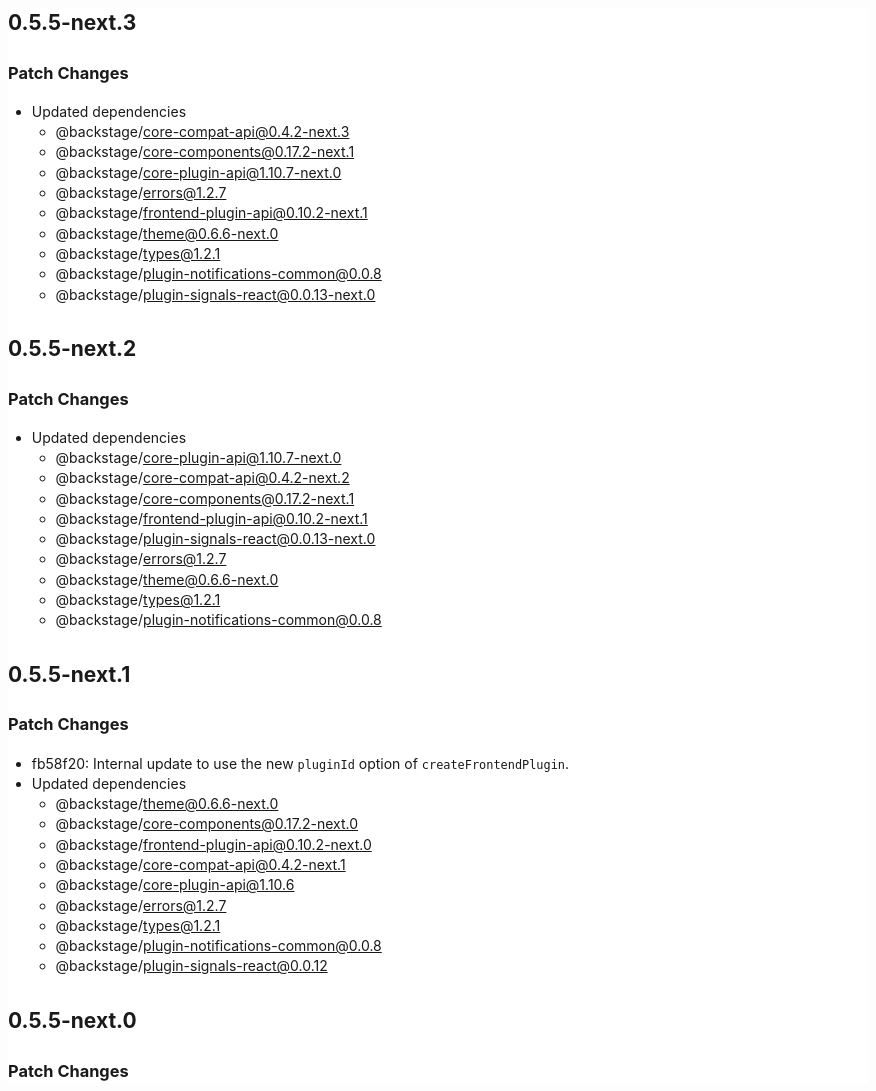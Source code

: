 ## 0.5.5-next.3

### Patch Changes

- Updated dependencies
  - @backstage/core-compat-api@0.4.2-next.3
  - @backstage/core-components@0.17.2-next.1
  - @backstage/core-plugin-api@1.10.7-next.0
  - @backstage/errors@1.2.7
  - @backstage/frontend-plugin-api@0.10.2-next.1
  - @backstage/theme@0.6.6-next.0
  - @backstage/types@1.2.1
  - @backstage/plugin-notifications-common@0.0.8
  - @backstage/plugin-signals-react@0.0.13-next.0

## 0.5.5-next.2

### Patch Changes

- Updated dependencies
  - @backstage/core-plugin-api@1.10.7-next.0
  - @backstage/core-compat-api@0.4.2-next.2
  - @backstage/core-components@0.17.2-next.1
  - @backstage/frontend-plugin-api@0.10.2-next.1
  - @backstage/plugin-signals-react@0.0.13-next.0
  - @backstage/errors@1.2.7
  - @backstage/theme@0.6.6-next.0
  - @backstage/types@1.2.1
  - @backstage/plugin-notifications-common@0.0.8

## 0.5.5-next.1

### Patch Changes

- fb58f20: Internal update to use the new `pluginId` option of `createFrontendPlugin`.
- Updated dependencies
  - @backstage/theme@0.6.6-next.0
  - @backstage/core-components@0.17.2-next.0
  - @backstage/frontend-plugin-api@0.10.2-next.0
  - @backstage/core-compat-api@0.4.2-next.1
  - @backstage/core-plugin-api@1.10.6
  - @backstage/errors@1.2.7
  - @backstage/types@1.2.1
  - @backstage/plugin-notifications-common@0.0.8
  - @backstage/plugin-signals-react@0.0.12

## 0.5.5-next.0

### Patch Changes
